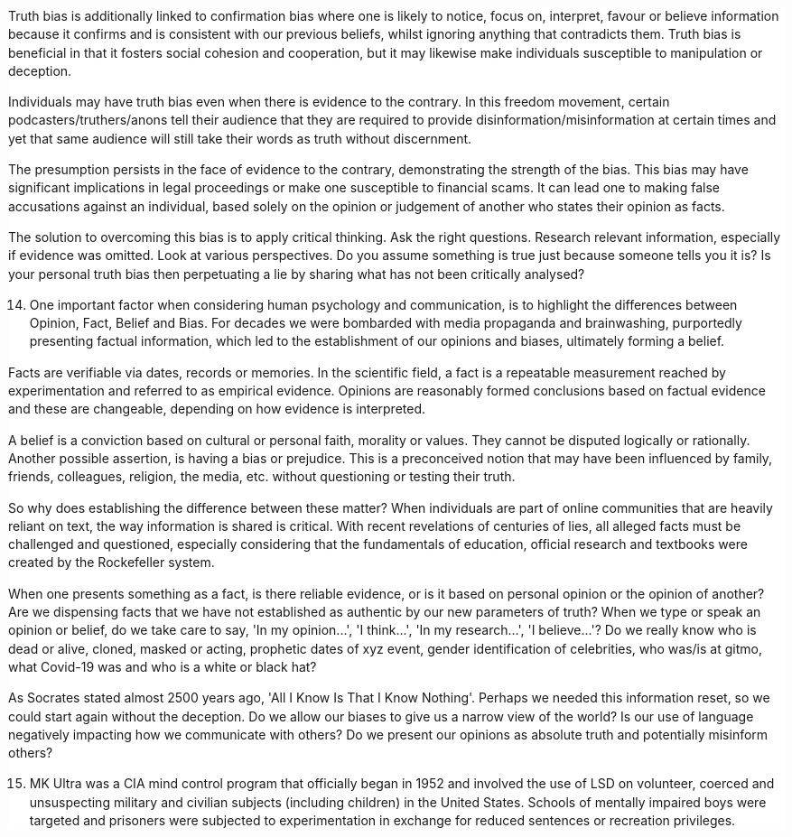 Truth bias is additionally linked to confirmation bias where one is likely to notice, focus on, interpret, favour or believe information because it confirms and is consistent with our previous beliefs, whilst ignoring anything that contradicts them. Truth bias is beneficial in that it fosters social cohesion and cooperation, but it may likewise make individuals susceptible to manipulation or deception.

Individuals may have truth bias even when there is evidence to the contrary. In this freedom movement, certain podcasters/truthers/anons tell their audience that they are required to provide disinformation/misinformation at certain times and yet that same audience will still take their words as truth without discernment.

The presumption persists in the face of evidence to the contrary, demonstrating the strength of the bias. This bias may have significant implications in legal proceedings or make one susceptible to financial scams. It can lead one to making false accusations against an individual, based solely on the opinion or judgement of another who states their opinion as facts.

The solution to overcoming this bias is to apply critical thinking. Ask the right questions. Research relevant information, especially if evidence was omitted. Look at various perspectives. Do you assume something is true just because someone tells you it is? Is your personal truth bias then perpetuating a lie by sharing what has not been critically analysed?

14. One important factor when considering human psychology and communication, is to highlight the differences between Opinion, Fact, Belief and Bias. For decades we were bombarded with media propaganda and brainwashing, purportedly presenting factual information, which led to the establishment of our opinions and biases, ultimately forming a belief. 

Facts are verifiable via dates, records or memories. In the scientific field, a fact is a repeatable measurement reached by experimentation and referred to as empirical evidence. Opinions are reasonably formed conclusions based on factual evidence and these are changeable, depending on how evidence is interpreted. 

A belief is a conviction based on cultural or personal faith, morality or values. They cannot be disputed logically or rationally. Another possible assertion, is having a bias or prejudice. This is a preconceived notion that may have been influenced by family, friends, colleagues, religion, the media, etc. without questioning or testing their truth. 

So why does establishing the difference between these matter? When individuals are part of online communities that are heavily reliant on text, the way information is shared is critical. With recent revelations of centuries of lies, all alleged facts must be challenged and questioned, especially considering that the fundamentals of education, official research and textbooks were created by the Rockefeller system. 

When one presents something as a fact, is there reliable evidence, or is it based on personal opinion or the opinion of another? Are we dispensing facts that we have not established as authentic by our new parameters of truth? When we type or speak an opinion or belief, do we take care to say, 'In my opinion...', 'I think...', 'In my research...', 'I believe...'? Do we really know who is dead or alive, cloned, masked or acting, prophetic dates of xyz event, gender identification of celebrities, who was/is at gitmo, what Covid-19 was and who is a white or black hat? 

As Socrates stated almost 2500 years ago, 'All I Know Is That I Know Nothing'. Perhaps we needed this information reset, so we could start again without the deception. Do we allow our biases to give us a narrow view of the world? Is our use of language negatively impacting how we communicate with others? Do we present our opinions as absolute truth and potentially misinform others?

15. MK Ultra was a CIA mind control program that officially began in 1952 and involved the use of LSD on volunteer, coerced and unsuspecting military and civilian subjects (including children) in the United States. Schools of mentally impaired boys were targeted and prisoners were subjected to experimentation in exchange for reduced sentences or recreation privileges. 
